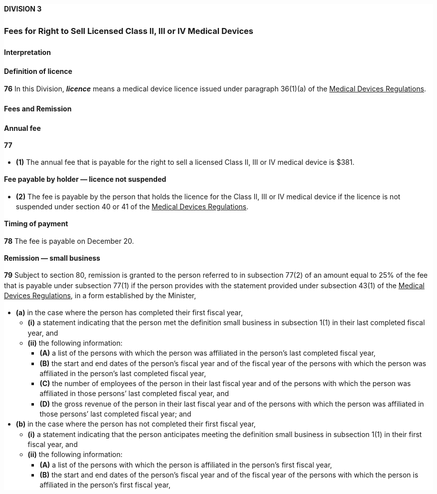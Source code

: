 


**DIVISION 3** 
### Fees for Right to Sell Licensed Class II, III or IV Medical Devices



#### Interpretation



**Definition of licence**

**76** In this Division, ***licence*** means a medical device licence issued under paragraph 36(1)(a) of the [Medical Devices Regulations](/en/Regulations/Statutory%20Orders%20and%20Regulations/98/282.md).




#### Fees and Remission



**Annual fee**

**77** 

- **(1)** The annual fee that is payable for the right to sell a licensed Class II, III or IV medical device is $381.

**Fee payable by holder — licence not suspended**

- **(2)** The fee is payable by the person that holds the licence for the Class II, III or IV medical device if the licence is not suspended under section 40 or 41 of the [Medical Devices Regulations](/en/Regulations/Statutory%20Orders%20and%20Regulations/98/282.md).




**Timing of payment**

**78** The fee is payable on December 20.




**Remission — small business**

**79** Subject to section 80, remission is granted to the person referred to in subsection 77(2) of an amount equal to 25% of the fee that is payable under subsection 77(1) if the person provides with the statement provided under subsection 43(1) of the [Medical Devices Regulations](/en/Regulations/Statutory%20Orders%20and%20Regulations/98/282.md), in a form established by the Minister,
- **(a)** in the case where the person has completed their first fiscal year,
	- **(i)** a statement indicating that the person met the definition small business in subsection 1(1) in their last completed fiscal year, and
	- **(ii)** the following information:
		- **(A)** a list of the persons with which the person was affiliated in the person’s last completed fiscal year,
		- **(B)** the start and end dates of the person’s fiscal year and of the fiscal year of the persons with which the person was affiliated in the person’s last completed fiscal year,
		- **(C)** the number of employees of the person in their last fiscal year and of the persons with which the person was affiliated in those persons’ last completed fiscal year, and
		- **(D)** the gross revenue of the person in their last fiscal year and of the persons with which the person was affiliated in those persons’ last completed fiscal year; and
- **(b)** in the case where the person has not completed their first fiscal year,
	- **(i)** a statement indicating that the person anticipates meeting the definition small business in subsection 1(1) in their first fiscal year, and
	- **(ii)** the following information:
		- **(A)** a list of the persons with which the person is affiliated in the person’s first fiscal year,
		- **(B)** the start and end dates of the person’s fiscal year and of the fiscal year of the persons with which the person is affiliated in the person’s first fiscal year,
